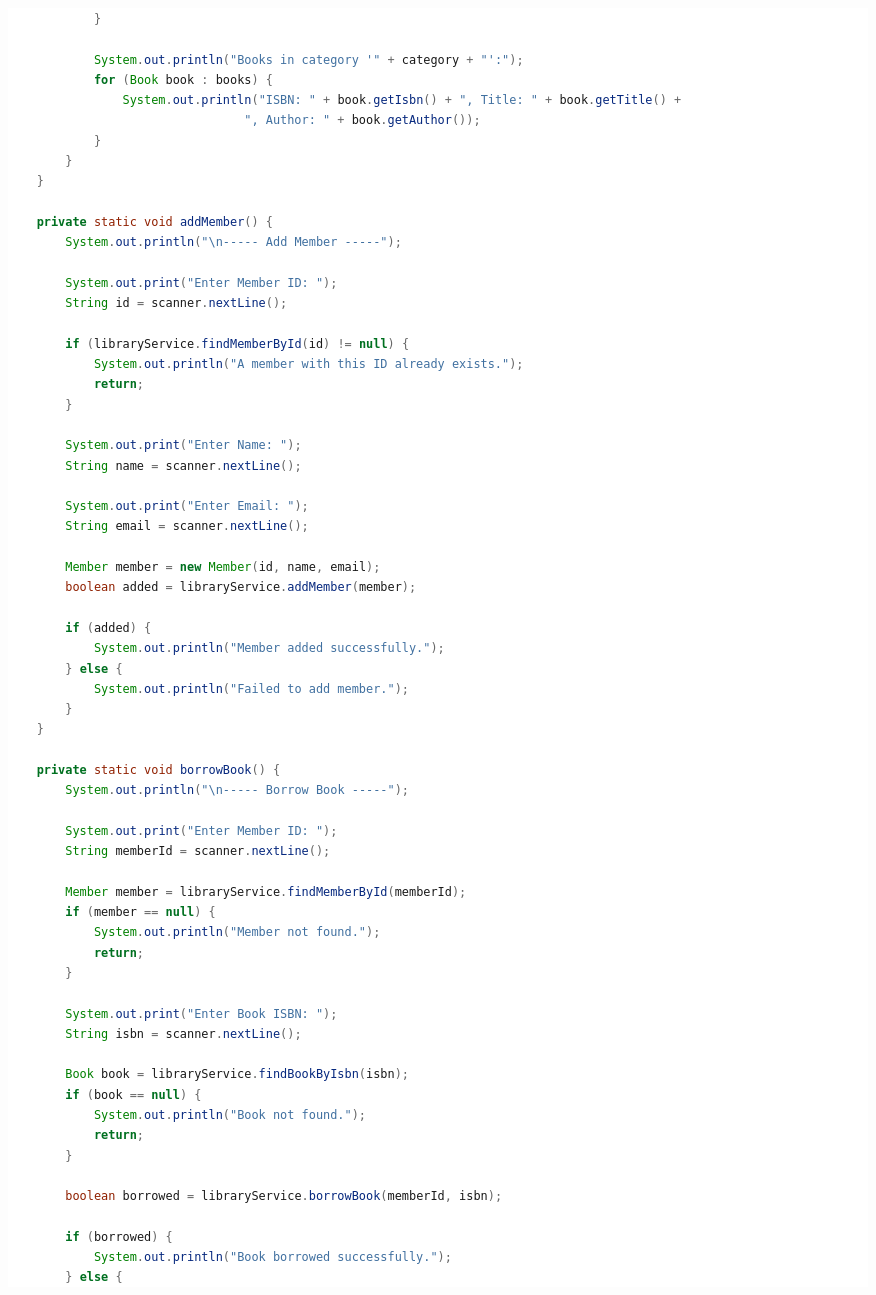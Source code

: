 ```java
            }
            
            System.out.println("Books in category '" + category + "':");
            for (Book book : books) {
                System.out.println("ISBN: " + book.getIsbn() + ", Title: " + book.getTitle() + 
                                 ", Author: " + book.getAuthor());
            }
        }
    }
    
    private static void addMember() {
        System.out.println("\n----- Add Member -----");
        
        System.out.print("Enter Member ID: ");
        String id = scanner.nextLine();
        
        if (libraryService.findMemberById(id) != null) {
            System.out.println("A member with this ID already exists.");
            return;
        }
        
        System.out.print("Enter Name: ");
        String name = scanner.nextLine();
        
        System.out.print("Enter Email: ");
        String email = scanner.nextLine();
        
        Member member = new Member(id, name, email);
        boolean added = libraryService.addMember(member);
        
        if (added) {
            System.out.println("Member added successfully.");
        } else {
            System.out.println("Failed to add member.");
        }
    }
    
    private static void borrowBook() {
        System.out.println("\n----- Borrow Book -----");
        
        System.out.print("Enter Member ID: ");
        String memberId = scanner.nextLine();
        
        Member member = libraryService.findMemberById(memberId);
        if (member == null) {
            System.out.println("Member not found.");
            return;
        }
        
        System.out.print("Enter Book ISBN: ");
        String isbn = scanner.nextLine();
        
        Book book = libraryService.findBookByIsbn(isbn);
        if (book == null) {
            System.out.println("Book not found.");
            return;
        }
        
        boolean borrowed = libraryService.borrowBook(memberId, isbn);
        
        if (borrowed) {
            System.out.println("Book borrowed successfully.");
        } else {
```